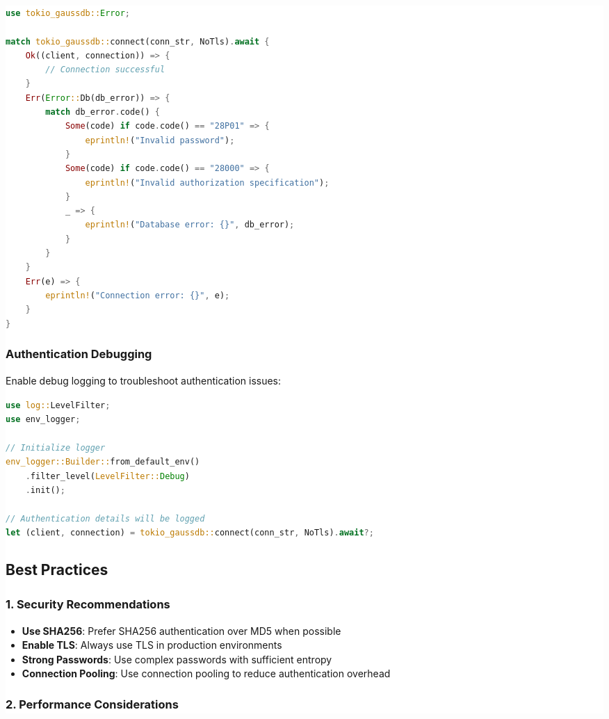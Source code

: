 ```rust
use tokio_gaussdb::Error;

match tokio_gaussdb::connect(conn_str, NoTls).await {
    Ok((client, connection)) => {
        // Connection successful
    }
    Err(Error::Db(db_error)) => {
        match db_error.code() {
            Some(code) if code.code() == "28P01" => {
                eprintln!("Invalid password");
            }
            Some(code) if code.code() == "28000" => {
                eprintln!("Invalid authorization specification");
            }
            _ => {
                eprintln!("Database error: {}", db_error);
            }
        }
    }
    Err(e) => {
        eprintln!("Connection error: {}", e);
    }
}
```

### Authentication Debugging

Enable debug logging to troubleshoot authentication issues:

```rust
use log::LevelFilter;
use env_logger;

// Initialize logger
env_logger::Builder::from_default_env()
    .filter_level(LevelFilter::Debug)
    .init();

// Authentication details will be logged
let (client, connection) = tokio_gaussdb::connect(conn_str, NoTls).await?;
```

## Best Practices

### 1. Security Recommendations

- **Use SHA256**: Prefer SHA256 authentication over MD5 when possible
- **Enable TLS**: Always use TLS in production environments
- **Strong Passwords**: Use complex passwords with sufficient entropy
- **Connection Pooling**: Use connection pooling to reduce authentication overhead

### 2. Performance Considerations
